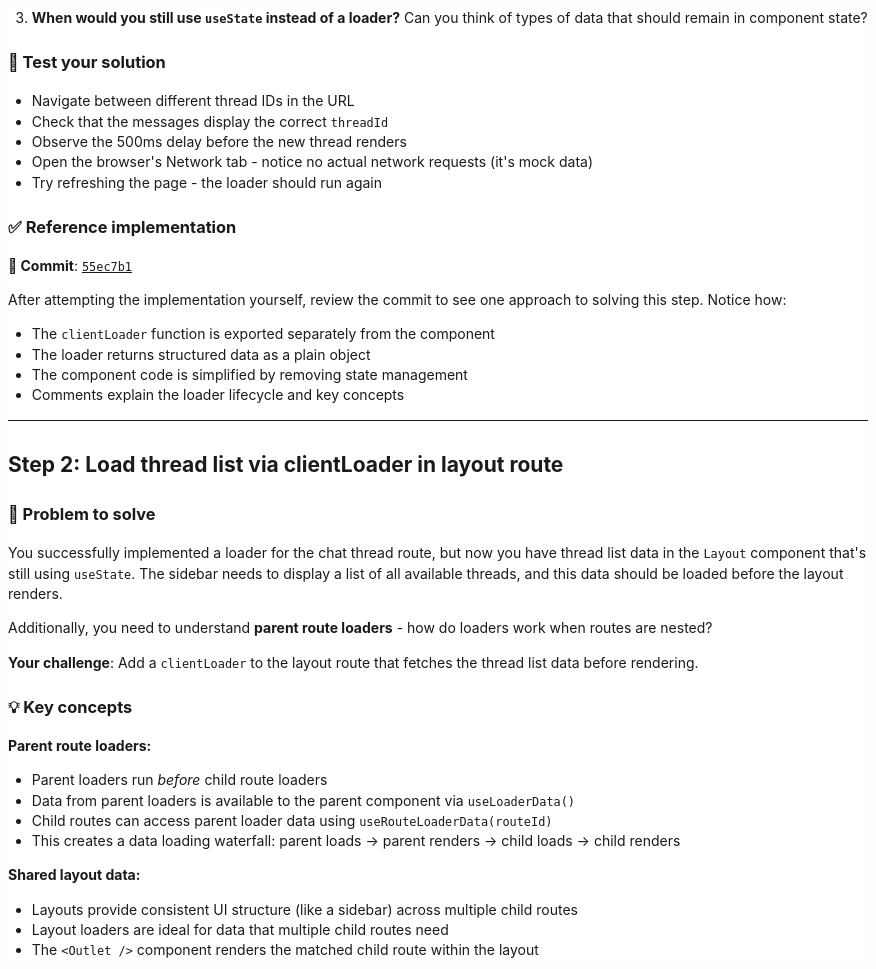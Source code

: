 3. **When would you still use `useState` instead of a loader?** Can you think of types of data that should remain in component state?

### 🧪 Test your solution

- Navigate between different thread IDs in the URL
- Check that the messages display the correct `threadId`
- Observe the 500ms delay before the new thread renders
- Open the browser's Network tab - notice no actual network requests (it's mock data)
- Try refreshing the page - the loader should run again

### ✅ Reference implementation

**🔗 Commit**: [`55ec7b1`](5/commits/55ec7b1beb6c75fa689504154540a8f7d697ee62)

After attempting the implementation yourself, review the commit to see one approach to solving this step. Notice how:

- The `clientLoader` function is exported separately from the component
- The loader returns structured data as a plain object
- The component code is simplified by removing state management
- Comments explain the loader lifecycle and key concepts

---

<a name="step-2"></a>

## Step 2: Load thread list via clientLoader in layout route

### 🤔 Problem to solve

You successfully implemented a loader for the chat thread route, but now you have thread list data in the `Layout` component that's still using `useState`. The sidebar needs to display a list of all available threads, and this data should be loaded before the layout renders.

Additionally, you need to understand **parent route loaders** - how do loaders work when routes are nested?

**Your challenge**: Add a `clientLoader` to the layout route that fetches the thread list data before rendering.

### 💡 Key concepts

**Parent route loaders:**

- Parent loaders run _before_ child route loaders
- Data from parent loaders is available to the parent component via `useLoaderData()`
- Child routes can access parent loader data using `useRouteLoaderData(routeId)`
- This creates a data loading waterfall: parent loads → parent renders → child loads → child renders

**Shared layout data:**

- Layouts provide consistent UI structure (like a sidebar) across multiple child routes
- Layout loaders are ideal for data that multiple child routes need
- The `<Outlet />` component renders the matched child route within the layout
